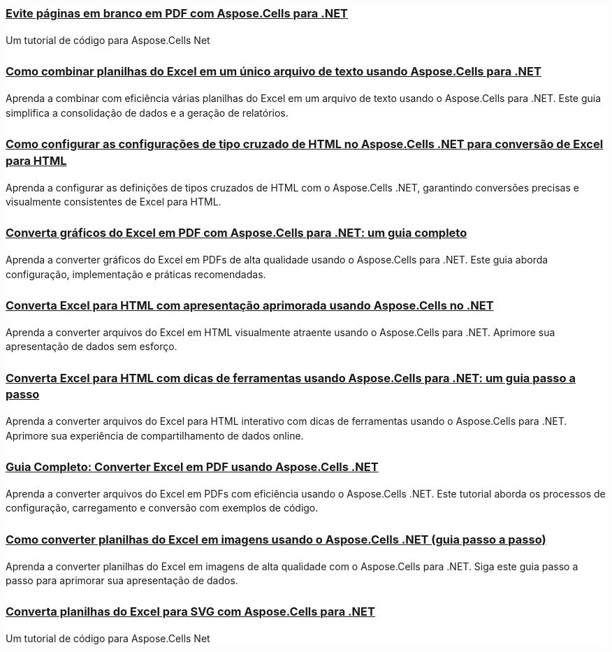 ### [Evite páginas em branco em PDF com Aspose.Cells para .NET](./avoid-blank-pages-pdf-aspose-cells-net)
Um tutorial de código para Aspose.Cells Net

### [Como combinar planilhas do Excel em um único arquivo de texto usando Aspose.Cells para .NET](./combine-excel-sheets-aspose-cells-net)
Aprenda a combinar com eficiência várias planilhas do Excel em um arquivo de texto usando o Aspose.Cells para .NET. Este guia simplifica a consolidação de dados e a geração de relatórios.

### [Como configurar as configurações de tipo cruzado de HTML no Aspose.Cells .NET para conversão de Excel para HTML](./configure-html-cross-type-aspose-cells-net)
Aprenda a configurar as definições de tipos cruzados de HTML com o Aspose.Cells .NET, garantindo conversões precisas e visualmente consistentes de Excel para HTML.

### [Converta gráficos do Excel em PDF com Aspose.Cells para .NET: um guia completo](./convert-excel-charts-to-pdf-aspose-cells-net)
Aprenda a converter gráficos do Excel em PDFs de alta qualidade usando o Aspose.Cells para .NET. Este guia aborda configuração, implementação e práticas recomendadas.

### [Converta Excel para HTML com apresentação aprimorada usando Aspose.Cells no .NET](./convert-excel-html-aspose-cells-dotnet)
Aprenda a converter arquivos do Excel em HTML visualmente atraente usando o Aspose.Cells para .NET. Aprimore sua apresentação de dados sem esforço.

### [Converta Excel para HTML com dicas de ferramentas usando Aspose.Cells para .NET: um guia passo a passo](./convert-excel-html-tooltips-aspose-cells-net)
Aprenda a converter arquivos do Excel para HTML interativo com dicas de ferramentas usando o Aspose.Cells para .NET. Aprimore sua experiência de compartilhamento de dados online.

### [Guia Completo: Converter Excel em PDF usando Aspose.Cells .NET](./convert-excel-pdf-aspose-cells-net)
Aprenda a converter arquivos do Excel em PDFs com eficiência usando o Aspose.Cells .NET. Este tutorial aborda os processos de configuração, carregamento e conversão com exemplos de código.

### [Como converter planilhas do Excel em imagens usando o Aspose.Cells .NET (guia passo a passo)](./convert-excel-sheets-images-aspose-cells-dotnet)
Aprenda a converter planilhas do Excel em imagens de alta qualidade com o Aspose.Cells para .NET. Siga este guia passo a passo para aprimorar sua apresentação de dados.

### [Converta planilhas do Excel para SVG com Aspose.Cells para .NET](./convert-excel-sheets-svg-aspose-cells-net)
Um tutorial de código para Aspose.Cells Net
